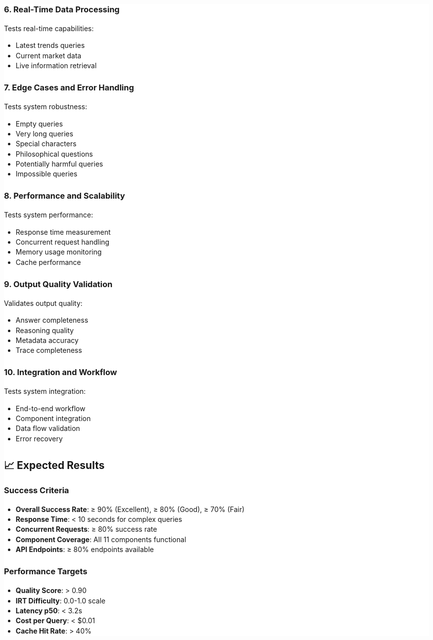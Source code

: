 ### 6. Real-Time Data Processing
Tests real-time capabilities:
- Latest trends queries
- Current market data
- Live information retrieval

### 7. Edge Cases and Error Handling
Tests system robustness:
- Empty queries
- Very long queries
- Special characters
- Philosophical questions
- Potentially harmful queries
- Impossible queries

### 8. Performance and Scalability
Tests system performance:
- Response time measurement
- Concurrent request handling
- Memory usage monitoring
- Cache performance

### 9. Output Quality Validation
Validates output quality:
- Answer completeness
- Reasoning quality
- Metadata accuracy
- Trace completeness

### 10. Integration and Workflow
Tests system integration:
- End-to-end workflow
- Component integration
- Data flow validation
- Error recovery

## 📈 Expected Results

### Success Criteria
- **Overall Success Rate**: ≥ 90% (Excellent), ≥ 80% (Good), ≥ 70% (Fair)
- **Response Time**: < 10 seconds for complex queries
- **Concurrent Requests**: ≥ 80% success rate
- **Component Coverage**: All 11 components functional
- **API Endpoints**: ≥ 80% endpoints available

### Performance Targets
- **Quality Score**: > 0.90
- **IRT Difficulty**: 0.0-1.0 scale
- **Latency p50**: < 3.2s
- **Cost per Query**: < $0.01
- **Cache Hit Rate**: > 40%
